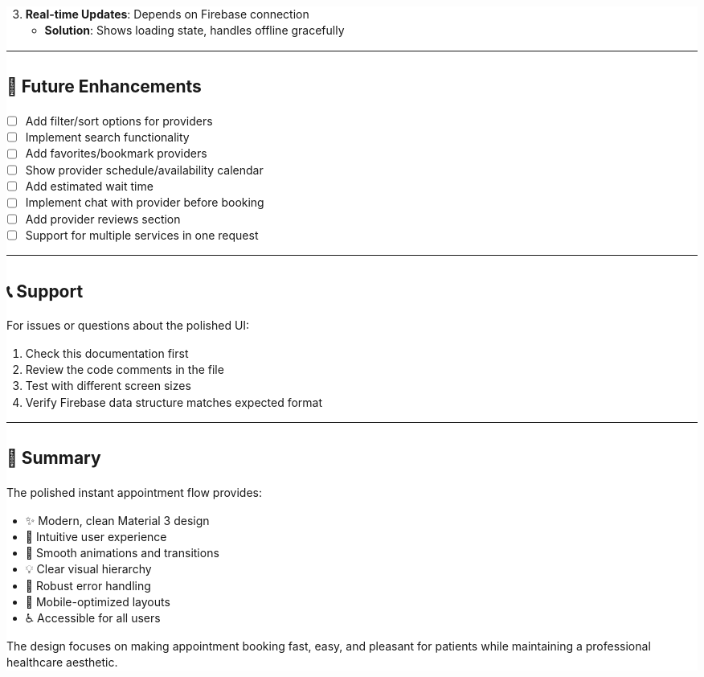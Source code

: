 3. **Real-time Updates**: Depends on Firebase connection
   - **Solution**: Shows loading state, handles offline gracefully

---

## 📝 Future Enhancements

- [ ] Add filter/sort options for providers
- [ ] Implement search functionality
- [ ] Add favorites/bookmark providers
- [ ] Show provider schedule/availability calendar
- [ ] Add estimated wait time
- [ ] Implement chat with provider before booking
- [ ] Add provider reviews section
- [ ] Support for multiple services in one request

---

## 📞 Support

For issues or questions about the polished UI:
1. Check this documentation first
2. Review the code comments in the file
3. Test with different screen sizes
4. Verify Firebase data structure matches expected format

---

## 🎉 Summary

The polished instant appointment flow provides:
- ✨ Modern, clean Material 3 design
- 🎯 Intuitive user experience
- 🚀 Smooth animations and transitions
- 💡 Clear visual hierarchy
- 🔧 Robust error handling
- 📱 Mobile-optimized layouts
- ♿ Accessible for all users

The design focuses on making appointment booking fast, easy, and pleasant for patients while maintaining a professional healthcare aesthetic.
